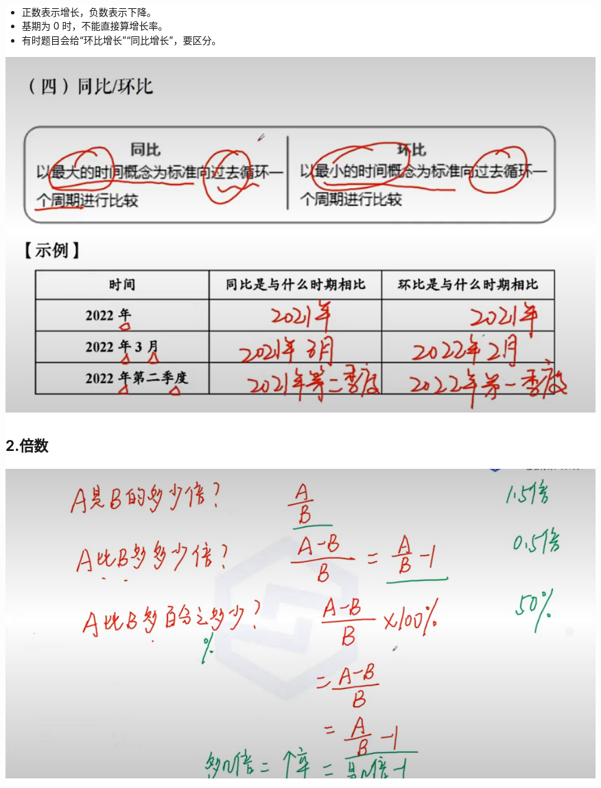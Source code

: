 - 正数表示增长，负数表示下降。
- 基期为 0 时，不能直接算增长率。
- 有时题目会给“环比增长”“同比增长”，要区分。





![image-20250808200812337](images/image-20250808200812337.png)







## 2.倍数

![image-20250812194334001](images/image-20250812194334001.png)